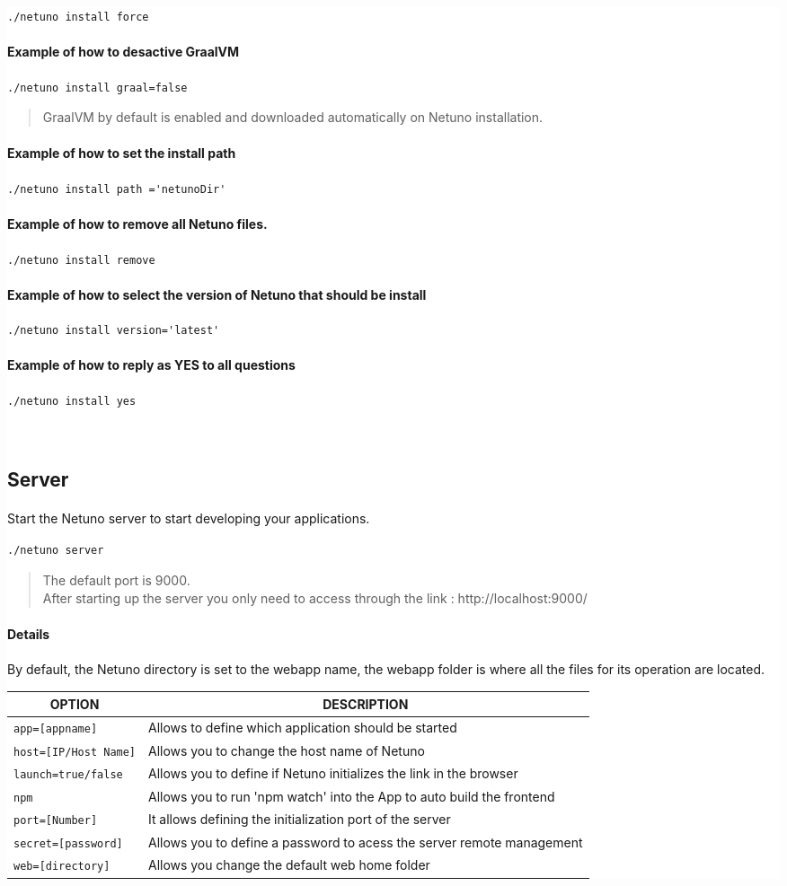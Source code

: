 ```shell
./netuno install force
```

#### Example of how to desactive GraalVM 

```shell
./netuno install graal=false
```

> GraalVM by default is enabled and downloaded automatically on Netuno installation.

#### Example of how to set the install path

```shell
./netuno install path ='netunoDir'
```
#### Example of how to remove all Netuno files.

```shell
./netuno install remove
```

#### Example of how to select the version of Netuno that should be install

```shell
./netuno install version='latest'
```

#### Example of  how to reply as YES to all questions 

```shell
./netuno install yes 
```

<br>

## Server

Start the Netuno server to start developing your applications.

```shell
./netuno server
```

> The default port is 9000. <br>
> After starting up the server you only need to access through the link : http://localhost:9000/

#### Details

By default, the Netuno directory is set to the webapp name, the webapp folder is where all the files for its operation are located.

| OPTION    | DESCRIPTION    |
|----------|--------------|
| `app=[appname]` | Allows to define which application should be started 
| `host=[IP/Host Name]` | Allows you to change the host name of Netuno |
| `launch=true/false` | Allows you to define if Netuno initializes the link in the browser |
| `npm` | Allows you to run 'npm watch' into the App to auto build the frontend|
| `port=[Number]` | It allows defining the initialization port of the server |
| `secret=[password]` | Allows you to define a password to acess the server remote management|
| `web=[directory]` | Allows you change the default web home folder |

